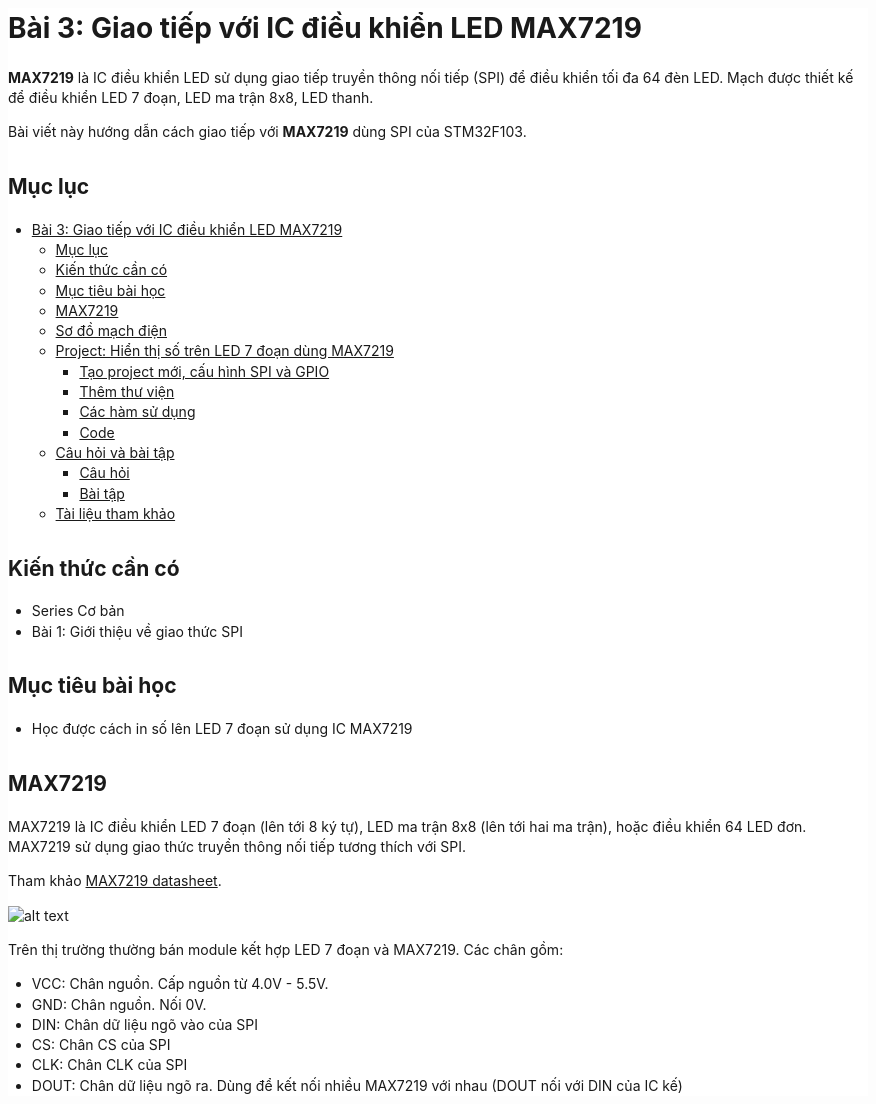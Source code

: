 # Bài 3: Giao tiếp với IC điều khiển LED MAX7219

**MAX7219** là IC điều khiển LED sử dụng giao tiếp truyền thông nối tiếp (SPI) để điều khiển tối đa 64 đèn LED. Mạch được thiết kế để điều khiển LED 7 đoạn, LED ma trận 8x8, LED thanh.

Bài viết này hướng dẫn cách giao tiếp với **MAX7219** dùng SPI của STM32F103.

## Mục lục
- [Bài 3: Giao tiếp với IC điều khiển LED MAX7219](#bài-3-giao-tiếp-với-ic-điều-khiển-led-max7219)
	- [Mục lục](#mục-lục)
	- [Kiến thức cần có](#kiến-thức-cần-có)
	- [Mục tiêu bài học](#mục-tiêu-bài-học)
	- [MAX7219](#max7219)
	- [Sơ đồ mạch điện](#sơ-đồ-mạch-điện)
	- [Project: Hiển thị số trên LED 7 đoạn dùng MAX7219](#project-hiển-thị-số-trên-led-7-đoạn-dùng-max7219)
		- [Tạo project mới, cấu hình SPI và GPIO](#tạo-project-mới-cấu-hình-spi-và-gpio)
		- [Thêm thư viện](#thêm-thư-viện)
		- [Các hàm sử dụng](#các-hàm-sử-dụng)
		- [Code](#code)
	- [Câu hỏi và bài tập](#câu-hỏi-và-bài-tập)
		- [Câu hỏi](#câu-hỏi)
		- [Bài tập](#bài-tập)
	- [Tài liệu tham khảo](#tài-liệu-tham-khảo)

## Kiến thức cần có

- Series Cơ bản
- Bài 1: Giới thiệu về giao thức SPI

## Mục tiêu bài học

- Học được cách in số lên LED 7 đoạn sử dụng IC MAX7219

## MAX7219

MAX7219 là IC điều khiển LED 7 đoạn (lên tới 8 ký tự), LED ma trận 8x8 (lên tới hai ma trận), hoặc điều khiển 64 LED đơn. MAX7219 sử dụng giao thức truyền thông nối tiếp tương thích với SPI.

Tham khảo [MAX7219 datasheet](MAX7219-MAX7221.pdf).

![alt text](<images/Screenshot 2024-09-16 at 20.36.36.png>)

Trên thị trường thường bán module kết hợp LED 7 đoạn và MAX7219. Các chân gồm:

- VCC: Chân nguồn. Cấp nguồn từ 4.0V - 5.5V.
- GND: Chân nguồn. Nối 0V.
- DIN: Chân dữ liệu ngõ vào của SPI
- CS: Chân CS của SPI
- CLK: Chân CLK của SPI
- DOUT: Chân dữ liệu ngõ ra. Dùng để kết nối nhiều MAX7219 với nhau (DOUT nối với DIN của IC kế)
